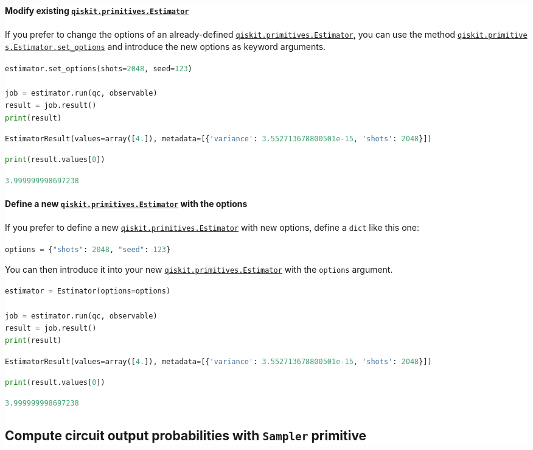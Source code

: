 #### Modify existing [`qiskit.primitives.Estimator`](../api/qiskit/qiskit.primitives.Estimator)

If you prefer to change the options of an already-defined [`qiskit.primitives.Estimator`](../api/qiskit/qiskit.primitives.Estimator), you can use the method [`qiskit.primitives.Estimator.set_options`](../api/qiskit/qiskit.primitives.Estimator#set_options) and introduce the new options as keyword arguments.

```python
estimator.set_options(shots=2048, seed=123)

job = estimator.run(qc, observable)
result = job.result()
print(result)
```

```python
EstimatorResult(values=array([4.]), metadata=[{'variance': 3.552713678800501e-15, 'shots': 2048}])
```

```python
print(result.values[0])
```

```python
3.999999998697238
```

#### Define a new [`qiskit.primitives.Estimator`](../api/qiskit/qiskit.primitives.Estimator) with the options

If you prefer to define a new [`qiskit.primitives.Estimator`](../api/qiskit/qiskit.primitives.Estimator) with new options, define a `dict` like this one:

```python
options = {"shots": 2048, "seed": 123}
```

You can then introduce it into your new [`qiskit.primitives.Estimator`](../api/qiskit/qiskit.primitives.Estimator) with the `options` argument.

```python
estimator = Estimator(options=options)

job = estimator.run(qc, observable)
result = job.result()
print(result)
```

```python
EstimatorResult(values=array([4.]), metadata=[{'variance': 3.552713678800501e-15, 'shots': 2048}])
```

```python
print(result.values[0])
```

```python
3.999999998697238
```
## Compute circuit output probabilities with `Sampler` primitive
